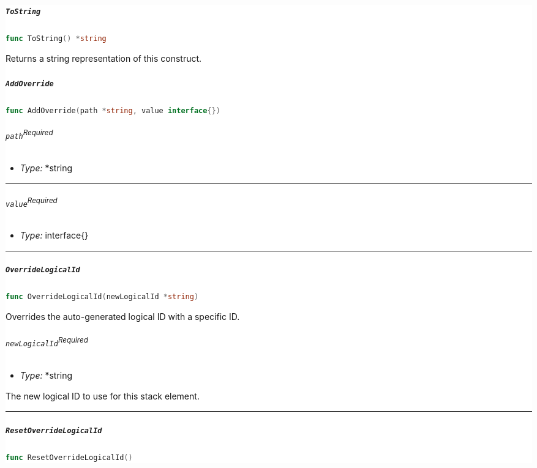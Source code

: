 
##### `ToString` <a name="ToString" id="@cdktf/provider-kubernetes.secretV1.SecretV1.toString"></a>

```go
func ToString() *string
```

Returns a string representation of this construct.

##### `AddOverride` <a name="AddOverride" id="@cdktf/provider-kubernetes.secretV1.SecretV1.addOverride"></a>

```go
func AddOverride(path *string, value interface{})
```

###### `path`<sup>Required</sup> <a name="path" id="@cdktf/provider-kubernetes.secretV1.SecretV1.addOverride.parameter.path"></a>

- *Type:* *string

---

###### `value`<sup>Required</sup> <a name="value" id="@cdktf/provider-kubernetes.secretV1.SecretV1.addOverride.parameter.value"></a>

- *Type:* interface{}

---

##### `OverrideLogicalId` <a name="OverrideLogicalId" id="@cdktf/provider-kubernetes.secretV1.SecretV1.overrideLogicalId"></a>

```go
func OverrideLogicalId(newLogicalId *string)
```

Overrides the auto-generated logical ID with a specific ID.

###### `newLogicalId`<sup>Required</sup> <a name="newLogicalId" id="@cdktf/provider-kubernetes.secretV1.SecretV1.overrideLogicalId.parameter.newLogicalId"></a>

- *Type:* *string

The new logical ID to use for this stack element.

---

##### `ResetOverrideLogicalId` <a name="ResetOverrideLogicalId" id="@cdktf/provider-kubernetes.secretV1.SecretV1.resetOverrideLogicalId"></a>

```go
func ResetOverrideLogicalId()
```
